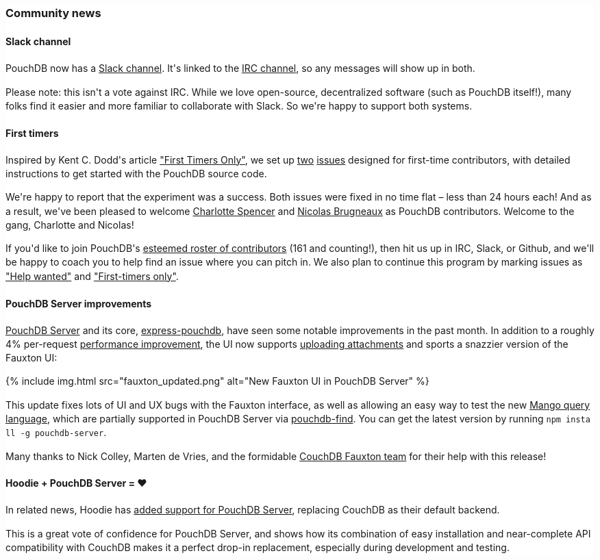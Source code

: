 ### Community news

#### Slack channel

PouchDB now has a [Slack channel](http://slack.pouchdb.com). It's linked to the [IRC channel](irc://freenode.net/#pouchdb), so any messages will show up in both.

Please note: this isn't a vote against IRC. While we love open-source, decentralized software (such as PouchDB itself!), many folks find it easier and more familiar to collaborate with Slack. So we're happy to support both systems.

#### First timers

Inspired by Kent C. Dodd's article ["First Timers Only"](https://kentcdodds.com/blog/first-timers-only), we set up [two](https://github.com/pouchdb/pouchdb/issues/3883#issuecomment-130370436) [issues](https://github.com/pouchdb/pouchdb/issues/4154#issuecomment-134572814) designed for first-time contributors, with detailed instructions to get started with the PouchDB source code.

We're happy to report that the experiment was a success. Both issues were fixed in no time flat &ndash; less than 24 hours each! And as a result, we've been pleased to welcome [Charlotte Spencer](https://github.com/charlotteis) and [Nicolas Brugneaux](https://github.com/nicolasbrugneaux) as PouchDB contributors. Welcome to the gang, Charlotte and Nicolas!

If you'd like to join PouchDB's [esteemed roster of contributors](https://github.com/pouchdb/pouchdb/graphs/contributors) (161 and counting!), then hit us up in IRC, Slack, or Github, and we'll be happy to coach you to help find an issue where you can pitch in. We also plan to continue this program by marking issues as ["Help wanted"](https://github.com/pouchdb/pouchdb/labels/help%20wanted) and ["First-timers only"](https://github.com/pouchdb/pouchdb/labels/first%20timers%20only).

#### PouchDB Server improvements

[PouchDB Server](http://github.com/pouchdb/pouchdb-server) and its core, [express-pouchdb](http://github.com/pouchdb/express-pouchdb), have seen some notable improvements in the past month. In addition to a roughly 4% per-request [performance improvement](https://github.com/pouchdb/pouchdb-size/pull/2), the UI now supports [uploading attachments](https://github.com/pouchdb/express-pouchdb/pull/237) and sports a snazzier version of the Fauxton UI:

{% include img.html src="fauxton_updated.png" alt="New Fauxton UI in PouchDB Server" %}

This update fixes lots of UI and UX bugs with the Fauxton interface, as well as allowing an easy way to test the new [Mango query language](https://github.com/cloudant/mango), which are partially supported in PouchDB Server via [pouchdb-find](https://github.com/nolanlawson/pouchdb-find). You can get the latest version by running `npm install -g pouchdb-server`.

Many thanks to Nick Colley, Marten de Vries, and the formidable [CouchDB Fauxton team](https://github.com/pouchdb/pouchdb-fauxton/graphs/contributors) for their help with this release!

#### Hoodie + PouchDB Server = &#10084;

In related news, Hoodie has [added support for PouchDB Server](https://twitter.com/gr2m/status/632197399314866176), replacing CouchDB as their default backend.

This is a great vote of confidence for PouchDB Server, and shows how its combination of easy installation and near-complete API compatibility with CouchDB makes it a perfect drop-in replacement, especially during development and testing.
